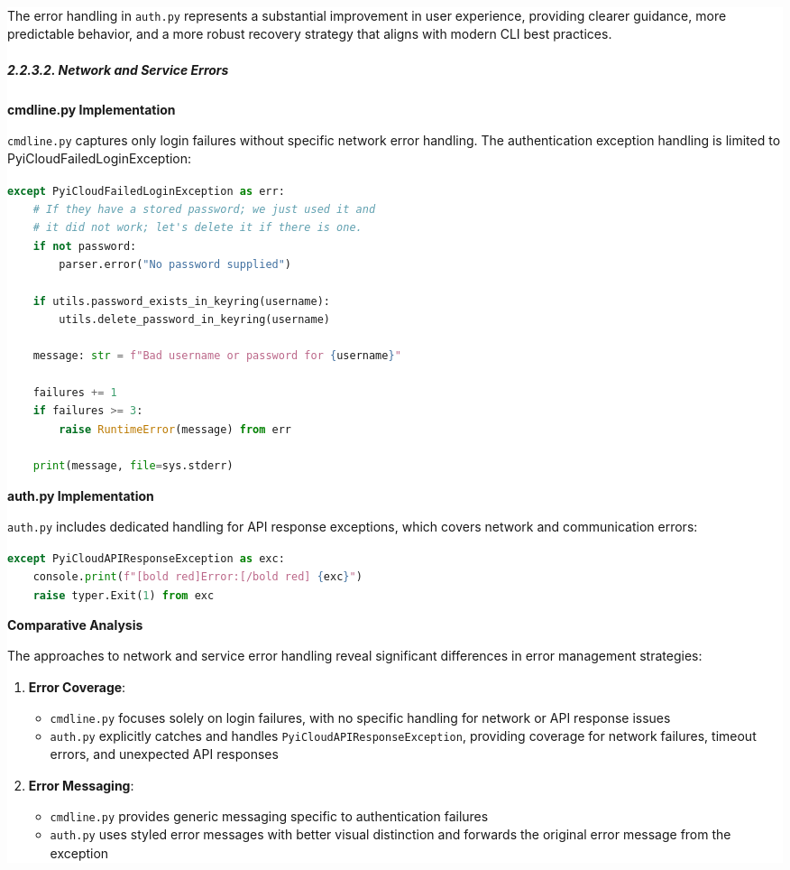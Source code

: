 The error handling in `auth.py` represents a substantial improvement in user experience, providing clearer guidance, more predictable behavior, and a more robust recovery strategy that aligns with modern CLI best practices.

##### 2.2.3.2. Network and Service Errors

**cmdline.py Implementation**

`cmdline.py` captures only login failures without specific network error handling. The authentication exception handling is limited to PyiCloudFailedLoginException:

```python
except PyiCloudFailedLoginException as err:
    # If they have a stored password; we just used it and
    # it did not work; let's delete it if there is one.
    if not password:
        parser.error("No password supplied")

    if utils.password_exists_in_keyring(username):
        utils.delete_password_in_keyring(username)

    message: str = f"Bad username or password for {username}"

    failures += 1
    if failures >= 3:
        raise RuntimeError(message) from err

    print(message, file=sys.stderr)
```

**auth.py Implementation**

`auth.py` includes dedicated handling for API response exceptions, which covers network and communication errors:

```python
except PyiCloudAPIResponseException as exc:
    console.print(f"[bold red]Error:[/bold red] {exc}")
    raise typer.Exit(1) from exc
```

**Comparative Analysis**

The approaches to network and service error handling reveal significant differences in error management strategies:

1. **Error Coverage**:
   - `cmdline.py` focuses solely on login failures, with no specific handling for network or API response issues
   - `auth.py` explicitly catches and handles `PyiCloudAPIResponseException`, providing coverage for network failures, timeout errors, and unexpected API responses

2. **Error Messaging**:
   - `cmdline.py` provides generic messaging specific to authentication failures
   - `auth.py` uses styled error messages with better visual distinction and forwards the original error message from the exception
